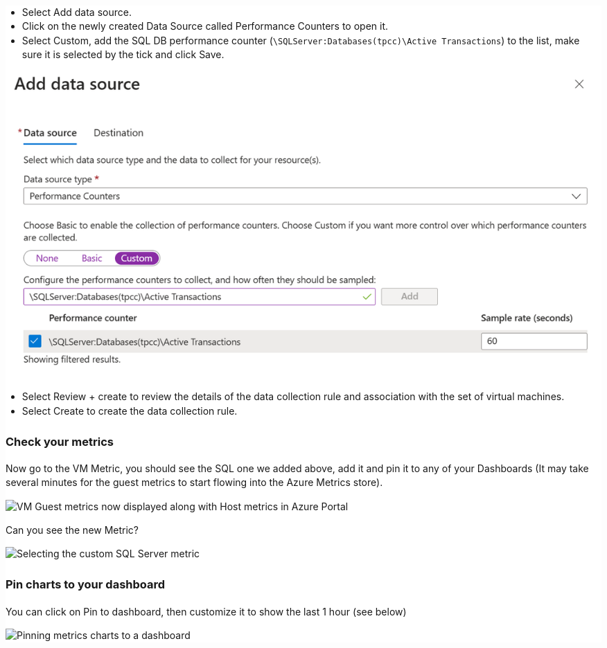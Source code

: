 - Select Add data source.
- Click on the newly created Data Source called Performance Counters to open it.
- Select Custom, add the SQL DB performance counter (`\SQLServer:Databases(tpcc)\Active Transactions`) to the list, make sure it is selected by the tick and click Save.

![Adding Custom performance counters to a Data collection rule in Azure Portal](../Images/01-17-Create-DCR.png)

- Select Review + create to review the details of the data collection rule and association with the set of virtual machines.
- Select Create to create the data collection rule.



### Check your metrics 
  
Now go to the VM Metric, you should see the SQL one we added above, add it and pin it to any of your Dashboards (It may take several minutes for the guest metrics to start flowing into the Azure Metrics store).
  
![VM Guest metrics now displayed along with Host metrics in Azure Portal](https://github.com/msghaleb/AzureMonitorHackathon/raw/master/images/image9.png)  

Can you see the new Metric?
  
![Selecting the custom SQL Server metric](https://github.com/msghaleb/AzureMonitorHackathon/raw/master/images/image10.png)
  


### Pin charts to your dashboard

You can click on Pin to dashboard, then customize it to show the last 1 hour (see below)
  
![Pinning metrics charts to a dashboard](https://github.com/msghaleb/AzureMonitorHackathon/raw/master/images/pin_to_dashboard.jpg)  
